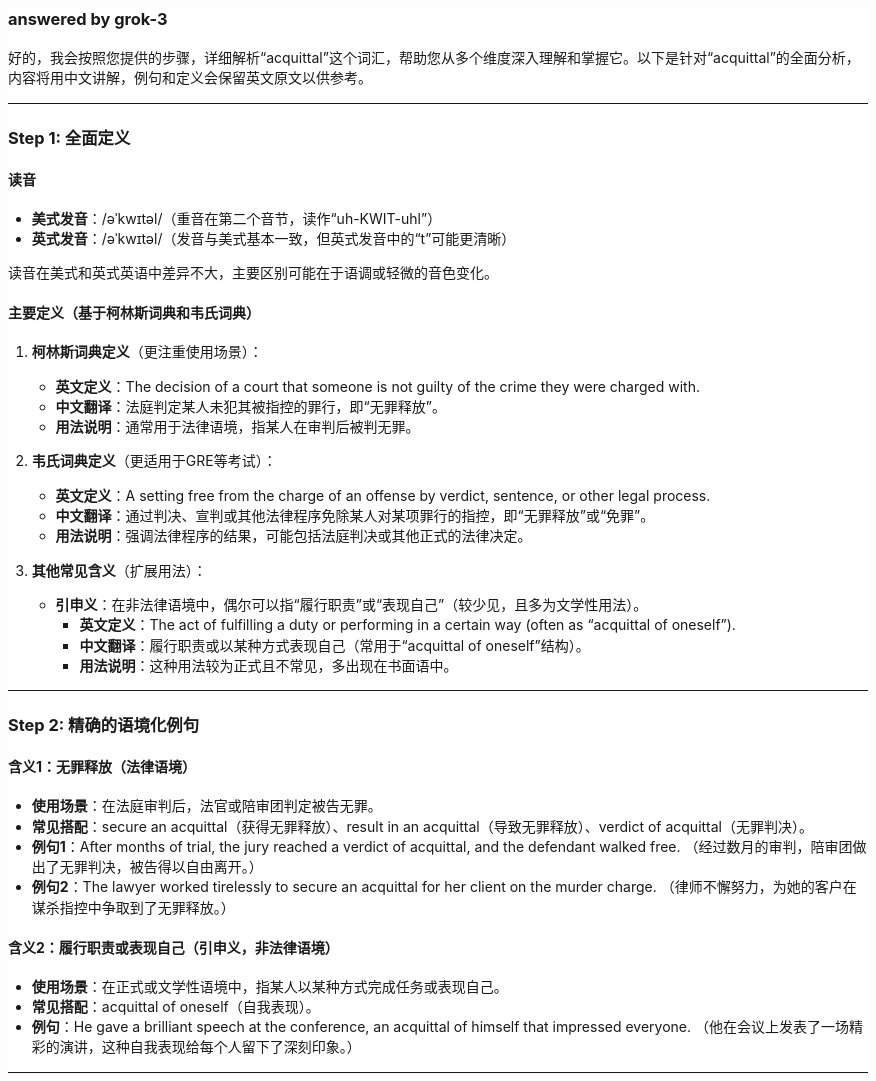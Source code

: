 ### answered by grok-3
好的，我会按照您提供的步骤，详细解析“acquittal”这个词汇，帮助您从多个维度深入理解和掌握它。以下是针对“acquittal”的全面分析，内容将用中文讲解，例句和定义会保留英文原文以供参考。

---

### Step 1: 全面定义
#### 读音
- **美式发音**：/əˈkwɪtəl/（重音在第二个音节，读作“uh-KWIT-uhl”）
- **英式发音**：/əˈkwɪtəl/（发音与美式基本一致，但英式发音中的“t”可能更清晰）

读音在美式和英式英语中差异不大，主要区别可能在于语调或轻微的音色变化。

#### 主要定义（基于柯林斯词典和韦氏词典）
1. **柯林斯词典定义**（更注重使用场景）：
   - **英文定义**：The decision of a court that someone is not guilty of the crime they were charged with.
   - **中文翻译**：法庭判定某人未犯其被指控的罪行，即“无罪释放”。
   - **用法说明**：通常用于法律语境，指某人在审判后被判无罪。

2. **韦氏词典定义**（更适用于GRE等考试）：
   - **英文定义**：A setting free from the charge of an offense by verdict, sentence, or other legal process.
   - **中文翻译**：通过判决、宣判或其他法律程序免除某人对某项罪行的指控，即“无罪释放”或“免罪”。
   - **用法说明**：强调法律程序的结果，可能包括法庭判决或其他正式的法律决定。

3. **其他常见含义**（扩展用法）：
   - **引申义**：在非法律语境中，偶尔可以指“履行职责”或“表现自己”（较少见，且多为文学性用法）。
     - **英文定义**：The act of fulfilling a duty or performing in a certain way (often as “acquittal of oneself”).
     - **中文翻译**：履行职责或以某种方式表现自己（常用于“acquittal of oneself”结构）。
     - **用法说明**：这种用法较为正式且不常见，多出现在书面语中。

---

### Step 2: 精确的语境化例句
#### 含义1：无罪释放（法律语境）
- **使用场景**：在法庭审判后，法官或陪审团判定被告无罪。
- **常见搭配**：secure an acquittal（获得无罪释放）、result in an acquittal（导致无罪释放）、verdict of acquittal（无罪判决）。
- **例句1**：After months of trial, the jury reached a verdict of acquittal, and the defendant walked free.
  （经过数月的审判，陪审团做出了无罪判决，被告得以自由离开。）
- **例句2**：The lawyer worked tirelessly to secure an acquittal for her client on the murder charge.
  （律师不懈努力，为她的客户在谋杀指控中争取到了无罪释放。）

#### 含义2：履行职责或表现自己（引申义，非法律语境）
- **使用场景**：在正式或文学性语境中，指某人以某种方式完成任务或表现自己。
- **常见搭配**：acquittal of oneself（自我表现）。
- **例句**：He gave a brilliant speech at the conference, an acquittal of himself that impressed everyone.
  （他在会议上发表了一场精彩的演讲，这种自我表现给每个人留下了深刻印象。）

---
